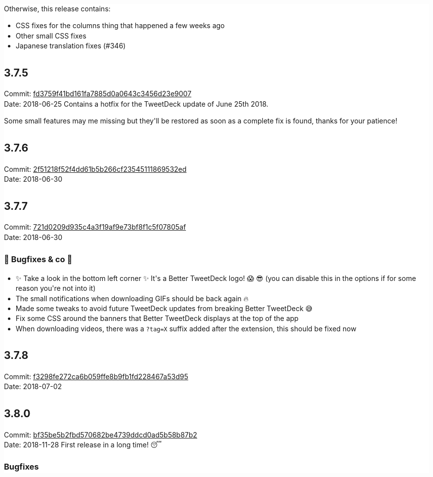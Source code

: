Otherwise, this release contains:

- CSS fixes for the columns thing that happened a few weeks ago
- Other small CSS fixes
- Japanese translation fixes (#346)

## 3.7.5

Commit: [fd3759f41bd161fa7885d0a0643c3456d23e9007](https://github.com/eramdam/BetterTweetDeck/commit/fd3759f41bd161fa7885d0a0643c3456d23e9007)  
Date: 2018-06-25
Contains a hotfix for the TweetDeck update of June 25th 2018.

Some small features may me missing but they'll be restored as soon as a complete fix is found, thanks for your patience!

## 3.7.6

Commit: [2f51218f52f4dd61b5b266cf23545111869532ed](https://github.com/eramdam/BetterTweetDeck/commit/2f51218f52f4dd61b5b266cf23545111869532ed)  
Date: 2018-06-30

## 3.7.7

Commit: [721d0209d935c4a3f19af9e73bf8f1c5f07805af](https://github.com/eramdam/BetterTweetDeck/commit/721d0209d935c4a3f19af9e73bf8f1c5f07805af)  
Date: 2018-06-30

### 🐛 Bugfixes & co 🐛

- ✨ Take a look in the bottom left corner ✨ It's a Better TweetDeck logo! 😱 😎 (you can disable this in the options if for some reason you're not into it)
- The small notifications when downloading GIFs should be back again 🔥
- Made some tweaks to avoid future TweetDeck updates from breaking Better TweetDeck 😅
- Fix some CSS around the banners that Better TweetDeck displays at the top of the app
- When downloading videos, there was a `?tag=X` suffix added after the extension, this should be fixed now

## 3.7.8

Commit: [f3298fe272ca6b059ffe8b9fb1fd228467a53d95](https://github.com/eramdam/BetterTweetDeck/commit/f3298fe272ca6b059ffe8b9fb1fd228467a53d95)  
Date: 2018-07-02

## 3.8.0

Commit: [bf35be5b2fbd570682be4739ddcd0ad5b58b87b2](https://github.com/eramdam/BetterTweetDeck/commit/bf35be5b2fbd570682be4739ddcd0ad5b58b87b2)  
Date: 2018-11-28
First release in a long time! 😴

### Bugfixes
